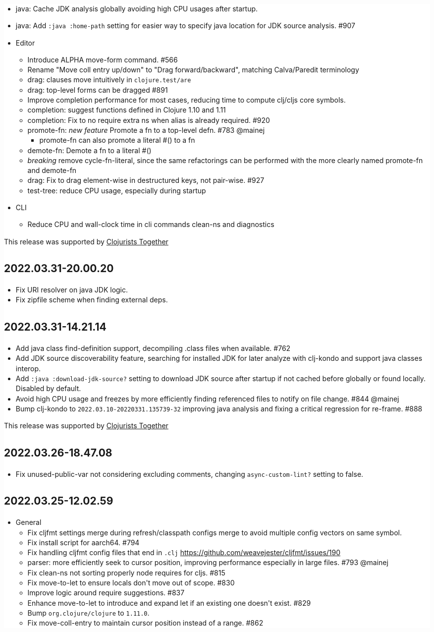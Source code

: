   - java: Cache JDK analysis globally avoiding high CPU usages after startup.
  - java: Add `:java :home-path` setting for easier way to specify java location for JDK source analysis. #907

- Editor
  - Introduce ALPHA move-form command. #566
  - Rename "Move coll entry up/down" to "Drag forward/backward", matching Calva/Paredit terminology
  - drag: clauses move intuitively in `clojure.test/are`
  - drag: top-level forms can be dragged #891
  - Improve completion performance for most cases, reducing time to compute clj/cljs core symbols.
  - completion: suggest functions defined in Clojure 1.10 and 1.11
  - completion: Fix to no require extra ns when alias is already required. #920
  - promote-fn: *new feature* Promote a fn to a top-level defn. #783 @mainej
    - promote-fn can also promote a literal #() to a fn
  - demote-fn: Demote a fn to a literal #()
  - *breaking* remove cycle-fn-literal, since the same refactorings can be performed with the more clearly named promote-fn and demote-fn
  - drag: Fix to drag element-wise in destructured keys, not pair-wise. #927
  - test-tree: reduce CPU usage, especially during startup

- CLI
  - Reduce CPU and wall-clock time in cli commands clean-ns and diagnostics

This release was supported by [Clojurists Together](https://www.clojuriststogether.org/)

## 2022.03.31-20.00.20

- Fix URI resolver on java JDK logic.
- Fix zipfile scheme when finding external deps.

## 2022.03.31-14.21.14

- Add java class find-definition support, decompiling .class files when available. #762
- Add JDK source discoverability feature, searching for installed JDK for later analyze with clj-kondo and support java classes interop.
- Add `:java :download-jdk-source?` setting to download JDK source after startup if not cached before globally or found locally. Disabled by default.
- Avoid high CPU usage and freezes by more efficiently finding referenced files to notify on file change. #844 @mainej
- Bump clj-kondo to `2022.03.10-20220331.135739-32` improving java analysis and fixing a critical regression for re-frame. #888

This release was supported by [Clojurists Together](https://www.clojuriststogether.org/)

## 2022.03.26-18.47.08

- Fix unused-public-var not considering excluding comments, changing `async-custom-lint?` setting to false.

## 2022.03.25-12.02.59

- General
  - Fix cljfmt settings merge during refresh/classpath configs merge to avoid multiple config vectors on same symbol.
  - Fix install script for aarch64. #794
  - Fix handling cljfmt config files that end in `.clj` https://github.com/weavejester/cljfmt/issues/190
  - parser: more efficiently seek to cursor position, improving performance especially in large files. #793 @mainej
  - Fix clean-ns not sorting properly node requires for cljs. #815
  - Fix move-to-let to ensure locals don't move out of scope. #830
  - Improve logic around require suggestions. #837
  - Enhance move-to-let to introduce and expand let if an existing one doesn't exist. #829
  - Bump `org.clojure/clojure` to `1.11.0`.
  - Fix move-coll-entry to maintain cursor position instead of a range. #862